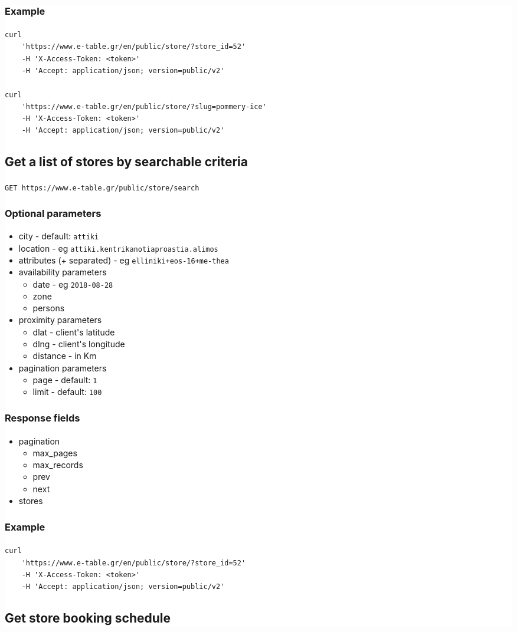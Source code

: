 ### Example

	curl
		'https://www.e-table.gr/en/public/store/?store_id=52'
		-H 'X-Access-Token: <token>'
		-H 'Accept: application/json; version=public/v2'

	curl
		'https://www.e-table.gr/en/public/store/?slug=pommery-ice'
		-H 'X-Access-Token: <token>'
		-H 'Accept: application/json; version=public/v2'

## Get a list of stores by searchable criteria

`GET https://www.e-table.gr/public/store/search`

### Optional parameters

- city - default: `attiki`
- location - eg `attiki.kentrikanotiaproastia.alimos`
- attributes (+ separated) - eg `elliniki+eos-16+me-thea`
- availability parameters
    - date - eg `2018-08-28`
    - zone
    - persons
- proximity parameters
    - dlat - client's latitude
    - dlng - client's longitude
    - distance - in Km
- pagination parameters
    - page - default: `1`
    - limit - default: `100`

### Response fields

- pagination
    - max_pages
    - max_records
    - prev
    - next
- stores

### Example

	curl
		'https://www.e-table.gr/en/public/store/?store_id=52'
		-H 'X-Access-Token: <token>'
		-H 'Accept: application/json; version=public/v2'


## Get store booking schedule
